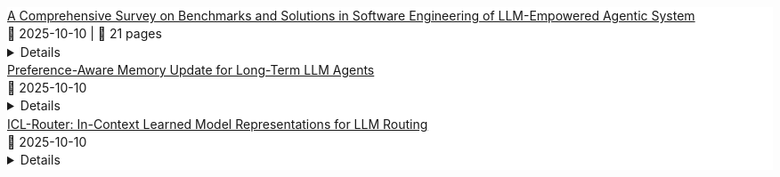 <div class="paper-card">
    <div class="paper-title"><a href="http://arxiv.org/abs/2510.09721v1">A Comprehensive Survey on Benchmarks and Solutions in Software Engineering of LLM-Empowered Agentic System</a></div>
    <div class="paper-meta">
      📅 2025-10-10
      | 💬 21 pages
    </div>
    <details class="paper-abstract">
      The integration of LLMs into software engineering has catalyzed a paradigm shift from traditional rule-based systems to sophisticated agentic systems capable of autonomous problem-solving. Despite this transformation, the field lacks a comprehensive understanding of how benchmarks and solutions interconnect, hindering systematic progress and evaluation. This survey presents the first holistic analysis of LLM-empowered software engineering, bridging the critical gap between evaluation and solution approaches. We analyze 150+ recent papers and organize them into a comprehensive taxonomy spanning two major dimensions: (1) Solutions, categorized into prompt-based, fine-tuning-based, and agent-based paradigms, and (2) Benchmarks, covering code generation, translation, repair, and other tasks. Our analysis reveals how the field has evolved from simple prompt engineering to complex agentic systems incorporating planning and decomposition, reasoning and self-refinement, memory mechanisms, and tool augmentation. We present a unified pipeline that illustrates the complete workflow from task specification to final deliverables, demonstrating how different solution paradigms address varying complexity levels across software engineering tasks. Unlike existing surveys that focus on isolated aspects, we provide full-spectrum coverage connecting 50+ benchmarks with their corresponding solution strategies, enabling researchers to identify optimal approaches for specific evaluation criteria. Furthermore, we identify critical research gaps and propose actionable future directions, including multi-agent collaboration frameworks, self-evolving code generation systems, and integration of formal verification with LLM-based methods. This survey serves as a foundational resource for researchers and practitioners seeking to understand, evaluate, and advance LLM-empowered software engineering systems.
    </details>
</div>
<div class="paper-card">
    <div class="paper-title"><a href="http://arxiv.org/abs/2510.09720v1">Preference-Aware Memory Update for Long-Term LLM Agents</a></div>
    <div class="paper-meta">
      📅 2025-10-10
    </div>
    <details class="paper-abstract">
      One of the key factors influencing the reasoning capabilities of LLM-based agents is their ability to leverage long-term memory. Integrating long-term memory mechanisms allows agents to make informed decisions grounded in historical interactions. While recent advances have significantly improved the storage and retrieval components, by encoding memory into dense vectors for similarity search or organizing memory as structured knowledge graphs most existing approaches fall short in memory updating. In particular, they lack mechanisms for dynamically refining preference memory representations in response to evolving user behaviors and contexts. To address this gap, we propose a Preference-Aware Memory Update Mechanism (PAMU) that enables dynamic and personalized memory refinement. By integrating sliding window averages (SW) with exponential moving averages (EMA), PAMU constructs a fused preference-aware representation that captures both short-term fluctuations and long-term user tendencies. We conduct experiments on five task scenarios of the LoCoMo dataset, and the results show that our mechanism can significantly improve the output quality of LLM in five baselines, validating its effectiveness in long-term conversations.
    </details>
</div>
<div class="paper-card">
    <div class="paper-title"><a href="http://arxiv.org/abs/2510.09719v1">ICL-Router: In-Context Learned Model Representations for LLM Routing</a></div>
    <div class="paper-meta">
      📅 2025-10-10
    </div>
    <details class="paper-abstract">